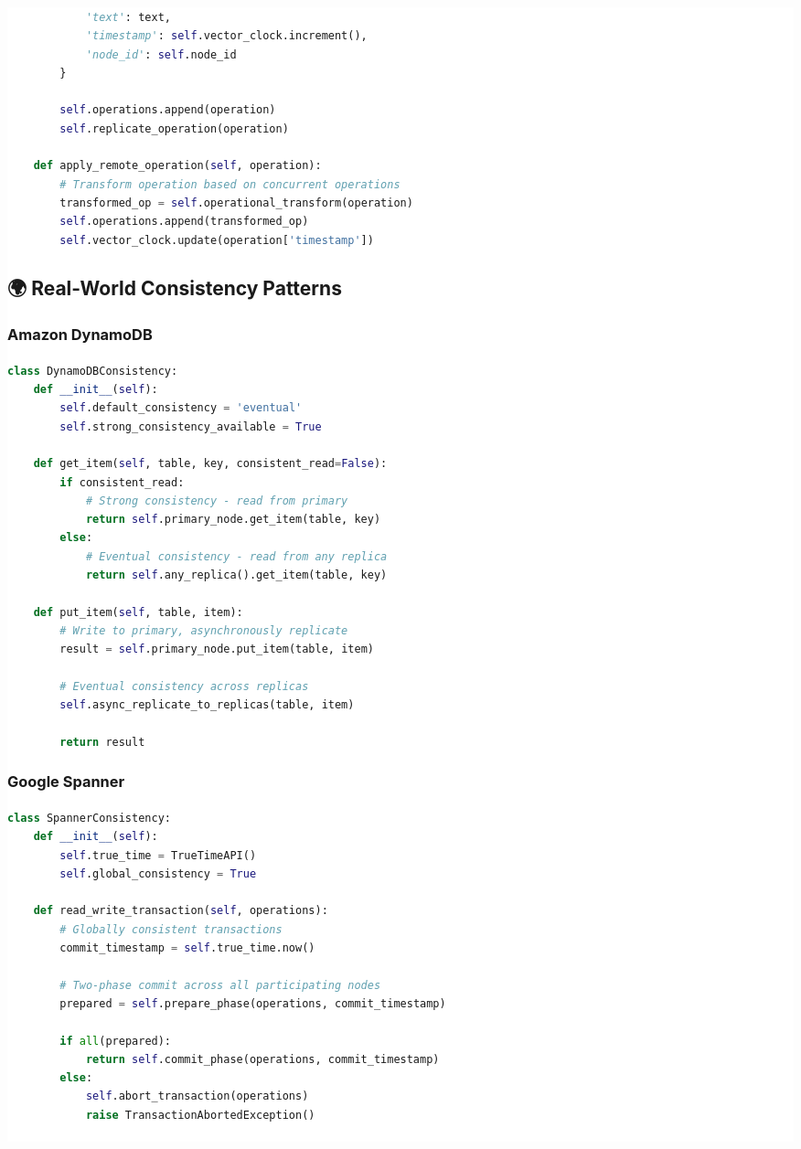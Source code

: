 ```python
            'text': text,
            'timestamp': self.vector_clock.increment(),
            'node_id': self.node_id
        }
        
        self.operations.append(operation)
        self.replicate_operation(operation)
    
    def apply_remote_operation(self, operation):
        # Transform operation based on concurrent operations
        transformed_op = self.operational_transform(operation)
        self.operations.append(transformed_op)
        self.vector_clock.update(operation['timestamp'])
```

## 🌍 Real-World Consistency Patterns

### Amazon DynamoDB
```python
class DynamoDBConsistency:
    def __init__(self):
        self.default_consistency = 'eventual'
        self.strong_consistency_available = True
    
    def get_item(self, table, key, consistent_read=False):
        if consistent_read:
            # Strong consistency - read from primary
            return self.primary_node.get_item(table, key)
        else:
            # Eventual consistency - read from any replica
            return self.any_replica().get_item(table, key)
    
    def put_item(self, table, item):
        # Write to primary, asynchronously replicate
        result = self.primary_node.put_item(table, item)
        
        # Eventual consistency across replicas
        self.async_replicate_to_replicas(table, item)
        
        return result
```

### Google Spanner
```python
class SpannerConsistency:
    def __init__(self):
        self.true_time = TrueTimeAPI()
        self.global_consistency = True
    
    def read_write_transaction(self, operations):
        # Globally consistent transactions
        commit_timestamp = self.true_time.now()
        
        # Two-phase commit across all participating nodes
        prepared = self.prepare_phase(operations, commit_timestamp)
        
        if all(prepared):
            return self.commit_phase(operations, commit_timestamp)
        else:
            self.abort_transaction(operations)
            raise TransactionAbortedException()
    
```